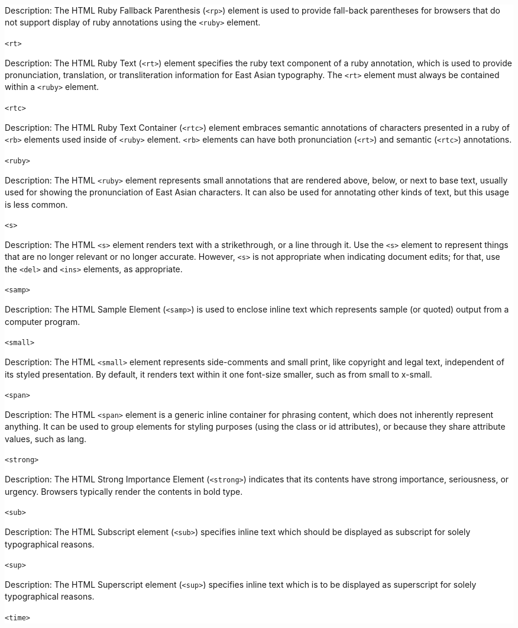 Description: The HTML Ruby Fallback Parenthesis (`<rp>`) element is used to provide fall-back parentheses for browsers that do not support display of ruby annotations using the `<ruby>` element.

`<rt>`

Description: The HTML Ruby Text (`<rt>`) element specifies the ruby text component of a ruby annotation, which is used to provide pronunciation, translation, or transliteration information for East Asian typography. The `<rt>` element must always be contained within a `<ruby>` element.

`<rtc>`

Description: The HTML Ruby Text Container (`<rtc>`) element embraces semantic annotations of characters presented in a ruby of `<rb>` elements used inside of `<ruby>` element. `<rb>` elements can have both pronunciation (`<rt>`) and semantic (`<rtc>`) annotations.

`<ruby>`

Description: The HTML `<ruby>` element represents small annotations that are rendered above, below, or next to base text, usually used for showing the pronunciation of East Asian characters. It can also be used for annotating other kinds of text, but this usage is less common.

`<s>`

Description: The HTML `<s>` element renders text with a strikethrough, or a line through it. Use the `<s>` element to represent things that are no longer relevant or no longer accurate. However, `<s>` is not appropriate when indicating document edits; for that, use the `<del>` and `<ins>` elements, as appropriate.

`<samp>`

Description: The HTML Sample Element (`<samp>`) is used to enclose inline text which represents sample (or quoted) output from a computer program.

`<small>`

Description: The HTML `<small>` element represents side-comments and small print, like copyright and legal text, independent of its styled presentation. By default, it renders text within it one font-size smaller, such as from small to x-small.

`<span>`

Description: The HTML `<span>` element is a generic inline container for phrasing content, which does not inherently represent anything. It can be used to group elements for styling purposes (using the class or id attributes), or because they share attribute values, such as lang.

`<strong>`

Description: The HTML Strong Importance Element (`<strong>`) indicates that its contents have strong importance, seriousness, or urgency. Browsers typically render the contents in bold type.

`<sub>`

Description: The HTML Subscript element (`<sub>`) specifies inline text which should be displayed as subscript for solely typographical reasons.

`<sup>`

Description: The HTML Superscript element (`<sup>`) specifies inline text which is to be displayed as superscript for solely typographical reasons.

`<time>`
